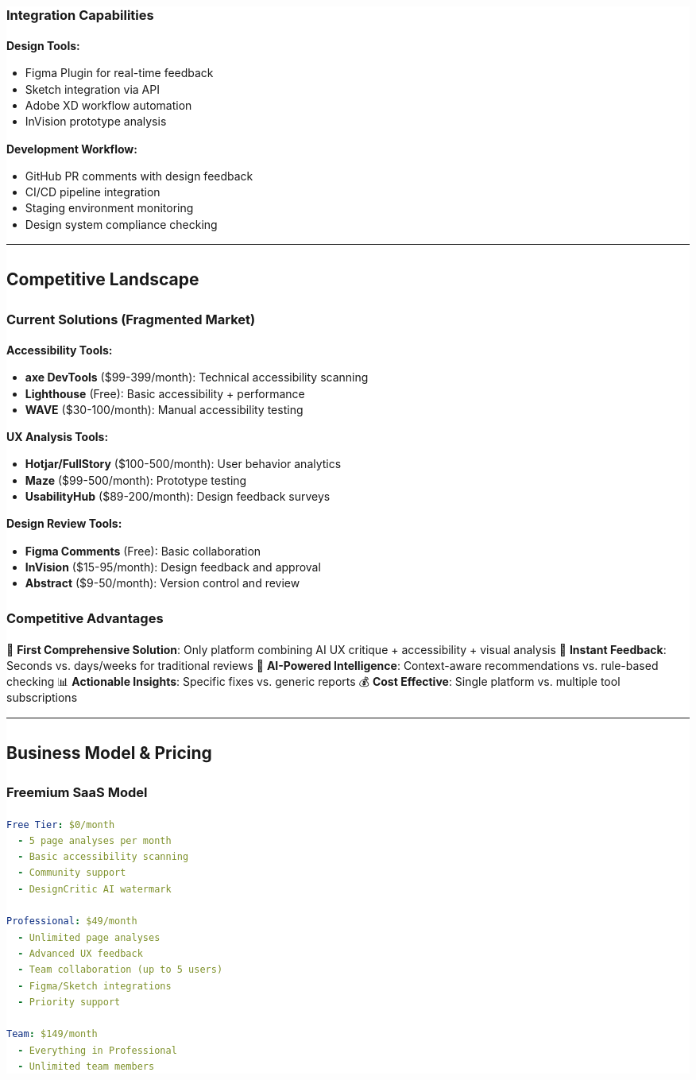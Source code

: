 ### Integration Capabilities
**Design Tools:**
- Figma Plugin for real-time feedback
- Sketch integration via API
- Adobe XD workflow automation
- InVision prototype analysis

**Development Workflow:**
- GitHub PR comments with design feedback
- CI/CD pipeline integration
- Staging environment monitoring
- Design system compliance checking

---

## Competitive Landscape

### Current Solutions (Fragmented Market)
**Accessibility Tools:**
- **axe DevTools** ($99-399/month): Technical accessibility scanning
- **Lighthouse** (Free): Basic accessibility + performance
- **WAVE** ($30-100/month): Manual accessibility testing

**UX Analysis Tools:**
- **Hotjar/FullStory** ($100-500/month): User behavior analytics
- **Maze** ($99-500/month): Prototype testing
- **UsabilityHub** ($89-200/month): Design feedback surveys

**Design Review Tools:**
- **Figma Comments** (Free): Basic collaboration
- **InVision** ($15-95/month): Design feedback and approval
- **Abstract** ($9-50/month): Version control and review

### Competitive Advantages
🎯 **First Comprehensive Solution**: Only platform combining AI UX critique + accessibility + visual analysis
🚀 **Instant Feedback**: Seconds vs. days/weeks for traditional reviews
🤖 **AI-Powered Intelligence**: Context-aware recommendations vs. rule-based checking
📊 **Actionable Insights**: Specific fixes vs. generic reports
💰 **Cost Effective**: Single platform vs. multiple tool subscriptions

---

## Business Model & Pricing

### Freemium SaaS Model
```yaml
Free Tier: $0/month
  - 5 page analyses per month
  - Basic accessibility scanning
  - Community support
  - DesignCritic AI watermark

Professional: $49/month
  - Unlimited page analyses
  - Advanced UX feedback
  - Team collaboration (up to 5 users)
  - Figma/Sketch integrations
  - Priority support

Team: $149/month
  - Everything in Professional
  - Unlimited team members
```